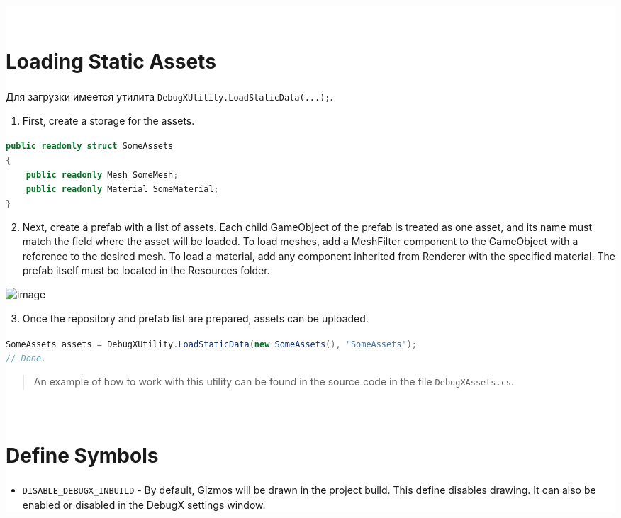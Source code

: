 <br>

# Loading Static Assets
Для загрузки имеется утилита `DebugXUtility.LoadStaticData(...);`. 

1) First, create a storage for the assets.
```c#
public readonly struct SomeAssets
{
    public readonly Mesh SomeMesh;
    public readonly Material SomeMaterial;
} 
```
2) Next, create a prefab with a list of assets. Each child GameObject of the prefab is treated as one asset, and its name must match the field where the asset will be loaded. To load meshes, add a MeshFilter component to the GameObject with a reference to the desired mesh. To load a material, add any component inherited from Renderer with the specified material. The prefab itself must be located in the Resources folder.
 
![image](https://github.com/user-attachments/assets/191dd337-81d5-43ff-b92e-e8b0927841f9)

3) Once the repository and prefab list are prepared, assets can be uploaded.
```c#
SomeAssets assets = DebugXUtility.LoadStaticData(new SomeAssets(), "SomeAssets");
// Done.
```
> An example of how to work with this utility can be found in the source code in the file `DebugXAssets.cs`.

<br>

# Define Symbols
+ `DISABLE_DEBUGX_INBUILD` - By default, Gizmos will be drawn in the project build. This define disables drawing. It can also be enabled or disabled in the DebugX settings window.